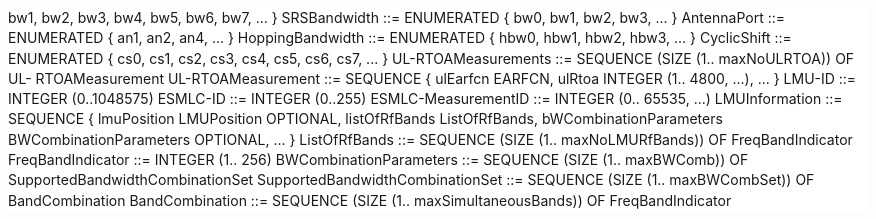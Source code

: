 bw1,
bw2,
bw3,
bw4,
bw5,
bw6,
bw7,
...
}
SRSBandwidth ::= ENUMERATED {
bw0,
bw1,
bw2,
bw3,
...
}
AntennaPort ::= ENUMERATED {
an1,
an2,
an4,
...
}
HoppingBandwidth ::= ENUMERATED {
hbw0,
hbw1,
hbw2,
hbw3,
...
}
CyclicShift ::= ENUMERATED {
cs0,
cs1,
cs2,
cs3,
cs4,
cs5,
cs6,
cs7,
...
}
UL-RTOAMeasurements ::= SEQUENCE (SIZE (1.. maxNoULRTOA)) OF UL-
RTOAMeasurement
UL-RTOAMeasurement ::= SEQUENCE {
ulEarfcn EARFCN,
ulRtoa INTEGER (1.. 4800, ...),
...
}
LMU-ID ::= INTEGER (0..1048575)
ESMLC-ID ::= INTEGER (0..255)
ESMLC-MeasurementID ::= INTEGER (0.. 65535, ...)
LMUInformation ::= SEQUENCE {
lmuPosition LMUPosition OPTIONAL,
listOfRfBands ListOfRfBands,
bWCombinationParameters BWCombinationParameters OPTIONAL,
...
}
ListOfRfBands ::= SEQUENCE (SIZE (1.. maxNoLMURfBands)) OF FreqBandIndicator
FreqBandIndicator ::= INTEGER (1.. 256)
BWCombinationParameters ::= SEQUENCE (SIZE (1.. maxBWComb)) OF
SupportedBandwidthCombinationSet
SupportedBandwidthCombinationSet ::= SEQUENCE (SIZE (1.. maxBWCombSet)) OF
BandCombination
BandCombination ::= SEQUENCE (SIZE (1.. maxSimultaneousBands)) OF
FreqBandIndicator